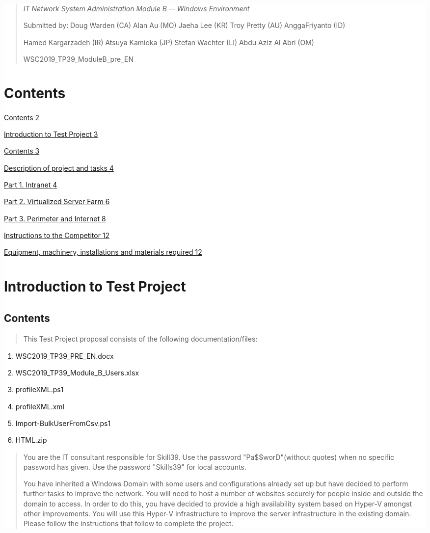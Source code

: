> *IT Network System Administration Module B -- Windows Environment*
>
> Submitted by: Doug Warden (CA) Alan Au (MO) Jaeha Lee (KR) Troy Pretty (AU) AnggaFriyanto (ID)
>
> Hamed Kargarzadeh (IR) Atsuya Kamioka (JP) Stefan Wachter (LI) Abdu Aziz Al Abri (OM)
>
> WSC2019\_TP39\_ModuleB\_pre\_EN

# Contents

[Contents 2](#contents)

[Introduction to Test Project 3](#introduction-to-test-project)

[Contents 3](#contents-1)

[Description of project and tasks 4](#description-of-project-and-tasks)

[Part 1. Intranet 4](#part-1.-intranet)

[Part 2. Virtualized Server Farm 6](#part-2.-virtualized-server-farm)

[Part 3. Perimeter and Internet 8](#part-3.-perimeter-and-internet)

[Instructions to the Competitor 12](#instructions-to-the-competitor)

[Equipment, machinery, installations and materials required 12](#equipment-machinery-installations-and-materials-required)

# Introduction to Test Project

## Contents

> This Test Project proposal consists of the following documentation/files:


1.  WSC2019\_TP39\_PRE\_EN.docx

2.  WSC2019\_TP39\_Module\_B\_Users.xlsx

3.  profileXML.ps1

4.  profileXML.xml

5.  Import-BulkUserFromCsv.ps1

6.  HTML.zip

> You are the IT consultant responsible for Skill39. Use the password \"Pa\$\$worD\"(without quotes) when no specific password has given. Use the password \"Skills39\" for local accounts.
>
> You have inherited a Windows Domain with some users and configurations already set up but have decided to perform further tasks to improve the network. You will need to host a number of websites securely for people inside and outside the domain to access. In order to do this, you have decided to provide a high availability system based on Hyper-V amongst other improvements. You will use this Hyper-V infrastructure to improve the server infrastructure in the existing domain. Please follow the instructions that follow to complete the project.

